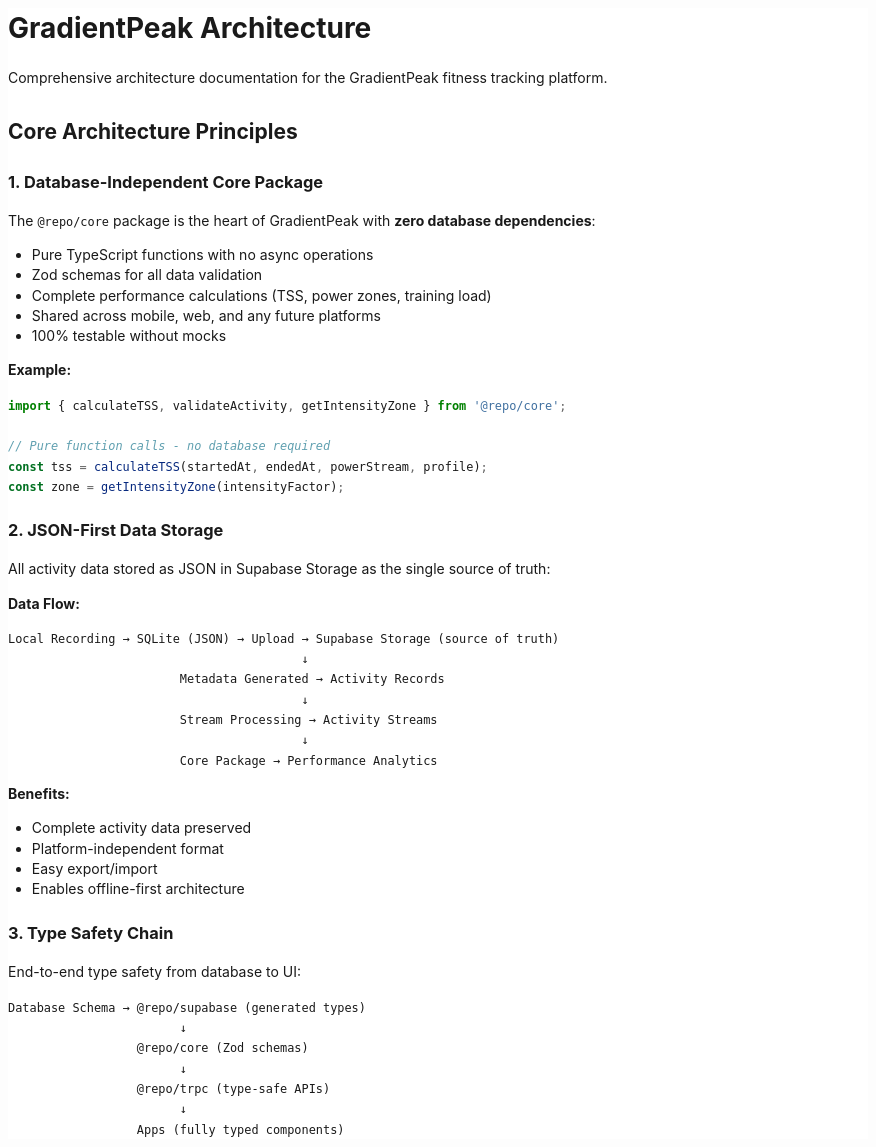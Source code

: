# GradientPeak Architecture

Comprehensive architecture documentation for the GradientPeak fitness tracking platform.

## Core Architecture Principles

### 1. Database-Independent Core Package

The `@repo/core` package is the heart of GradientPeak with **zero database dependencies**:

- Pure TypeScript functions with no async operations
- Zod schemas for all data validation
- Complete performance calculations (TSS, power zones, training load)
- Shared across mobile, web, and any future platforms
- 100% testable without mocks

**Example:**
```typescript
import { calculateTSS, validateActivity, getIntensityZone } from '@repo/core';

// Pure function calls - no database required
const tss = calculateTSS(startedAt, endedAt, powerStream, profile);
const zone = getIntensityZone(intensityFactor);
```

### 2. JSON-First Data Storage

All activity data stored as JSON in Supabase Storage as the single source of truth:

**Data Flow:**
```
Local Recording → SQLite (JSON) → Upload → Supabase Storage (source of truth)
                                         ↓
                        Metadata Generated → Activity Records
                                         ↓
                        Stream Processing → Activity Streams
                                         ↓
                        Core Package → Performance Analytics
```

**Benefits:**
- Complete activity data preserved
- Platform-independent format
- Easy export/import
- Enables offline-first architecture

### 3. Type Safety Chain

End-to-end type safety from database to UI:

```
Database Schema → @repo/supabase (generated types)
                        ↓
                  @repo/core (Zod schemas)
                        ↓
                  @repo/trpc (type-safe APIs)
                        ↓
                  Apps (fully typed components)
```
